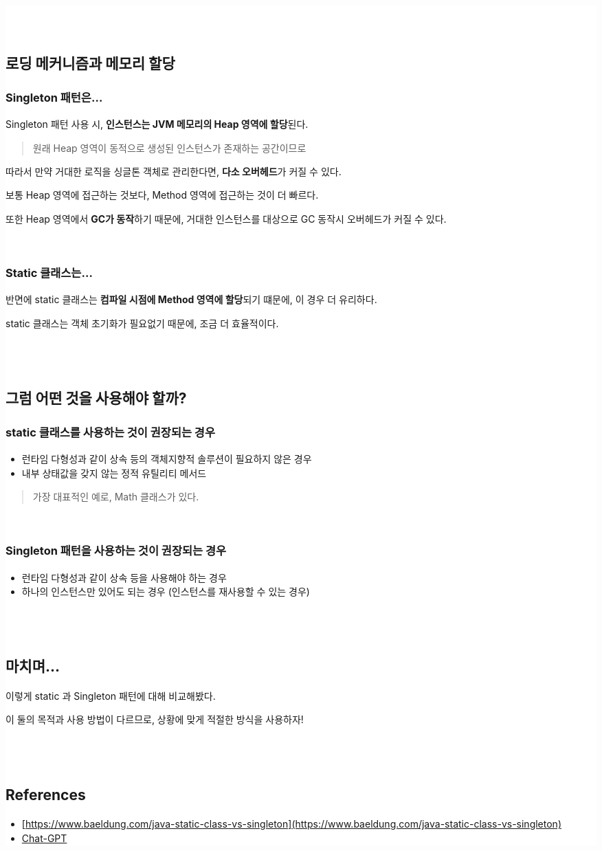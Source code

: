 <br/><br/>

## 로딩 메커니즘과 메모리 할당

### Singleton 패턴은…

Singleton 패턴 사용 시, **인스턴스는 JVM 메모리의 Heap 영역에 할당**된다.

> 원래 Heap 영역이 동적으로 생성된 인스턴스가 존재하는 공간이므로

따라서 만약 거대한 로직을 싱글톤 객체로 관리한다면, **다소 오버헤드**가 커질 수 있다.

보통 Heap 영역에 접근하는 것보다, Method 영역에 접근하는 것이 더 빠르다.

또한 Heap 영역에서 **GC가 동작**하기 때문에, 거대한 인스턴스를 대상으로 GC 동작시 오버헤드가 커질 수 있다.

<br/>

### Static 클래스는…

반면에 static 클래스는 **컴파일 시점에 Method 영역에 할당**되기 떄문에, 이 경우 더 유리하다.

static 클래스는 객체 초기화가 필요없기 때문에, 조금 더 효율적이다.

<br/><br/>

## 그럼 어떤 것을 사용해야 할까?

### static 클래스를 사용하는 것이 권장되는 경우

- 런타임 다형성과 같이 상속 등의 객체지향적 솔루션이 필요하지 않은 경우
- 내부 상태값을 갖지 않는 정적 유틸리티 메서드

> 가장 대표적인 예로, Math 클래스가 있다.

<br/>

### Singleton 패턴을 사용하는 것이 권장되는 경우

- 런타임 다형성과 같이 상속 등을 사용해야 하는 경우
- 하나의 인스턴스만 있어도 되는 경우 (인스턴스를 재사용할 수 있는 경우)

<br/><br/>

## 마치며...

이렇게 static 과 Singleton 패턴에 대해 비교해봤다.

이 둘의 목적과 사용 방법이 다르므로, 상황에 맞게 적절한 방식을 사용하자!

<br/><br/>

## References

- [https://www.baeldung.com/java-static-class-vs-singleton](https://www.baeldung.com/java-static-class-vs-singleton)
- [Chat-GPT](https://chat.openai.com/chat)